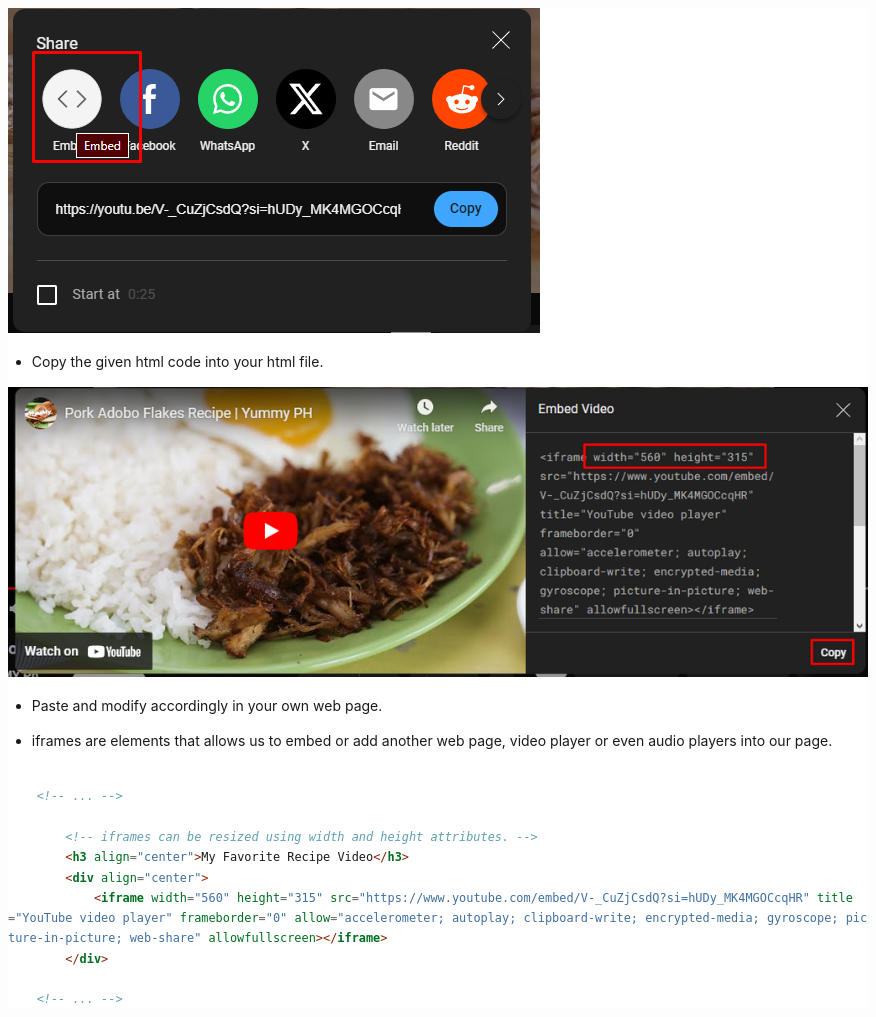 ![youtube6](./images/youtube6.png)

- Copy the given html code into your html file.

![youtube7](./images/youtube7.png)

- Paste and modify accordingly in your own web page.

- iframes are elements that allows us to embed or add another web page, video player or even audio players into our page.

```html

    <!-- ... -->

        <!-- iframes can be resized using width and height attributes. -->
        <h3 align="center">My Favorite Recipe Video</h3>
        <div align="center">
            <iframe width="560" height="315" src="https://www.youtube.com/embed/V-_CuZjCsdQ?si=hUDy_MK4MGOCcqHR" title="YouTube video player" frameborder="0" allow="accelerometer; autoplay; clipboard-write; encrypted-media; gyroscope; picture-in-picture; web-share" allowfullscreen></iframe>
        </div>

    <!-- ... -->

```
